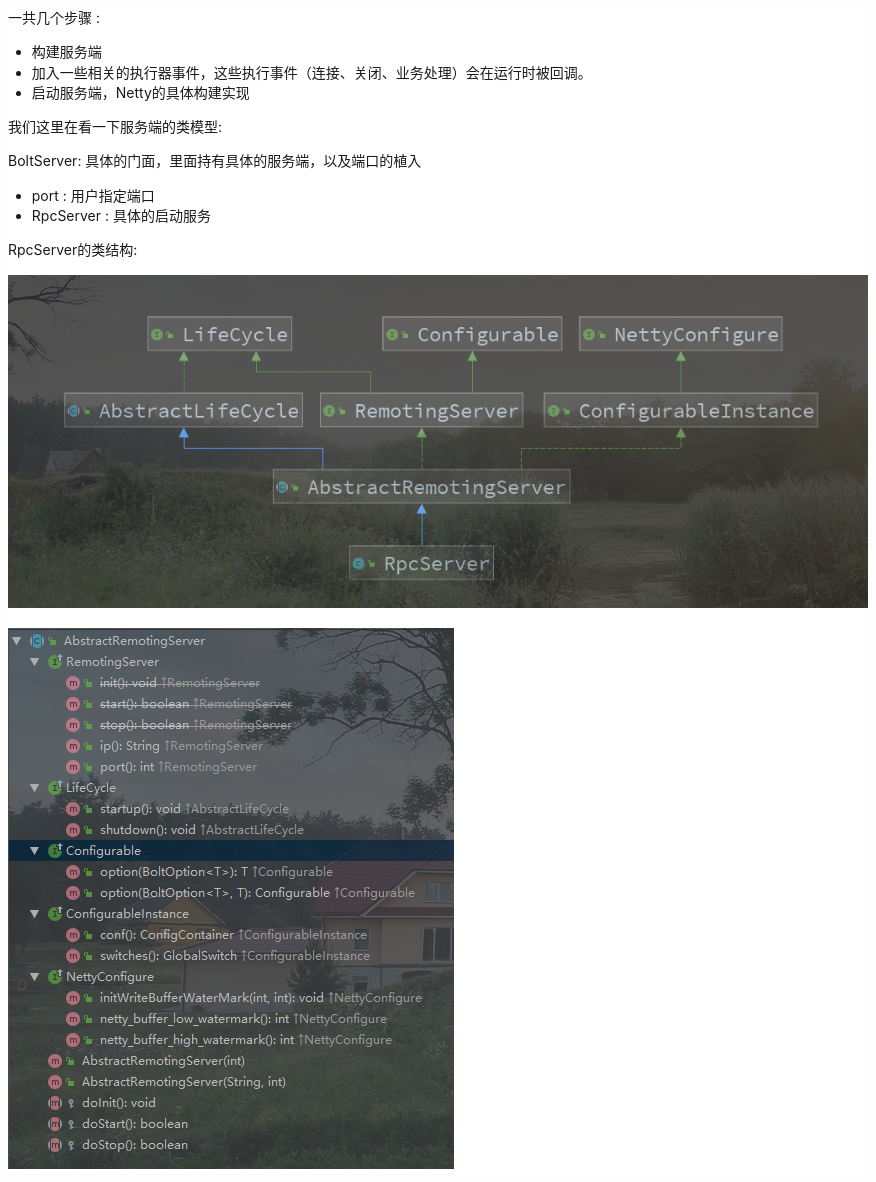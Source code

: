 一共几个步骤 : 

- 构建服务端
- 加入一些相关的执行器事件，这些执行事件（连接、关闭、业务处理）会在运行时被回调。
- 启动服务端，Netty的具体构建实现

我们这里在看一下服务端的类模型: 

BoltServer: 具体的门面，里面持有具体的服务端，以及端口的植入

- port : 用户指定端口
- RpcServer : 具体的启动服务



RpcServer的类结构: 

![RpcServer的类结构](02_sofa-bolt.assets/1572403461073.png)



![AbstractRemotingServer的类结构](02_sofa-bolt.assets/1572404150580.png)
